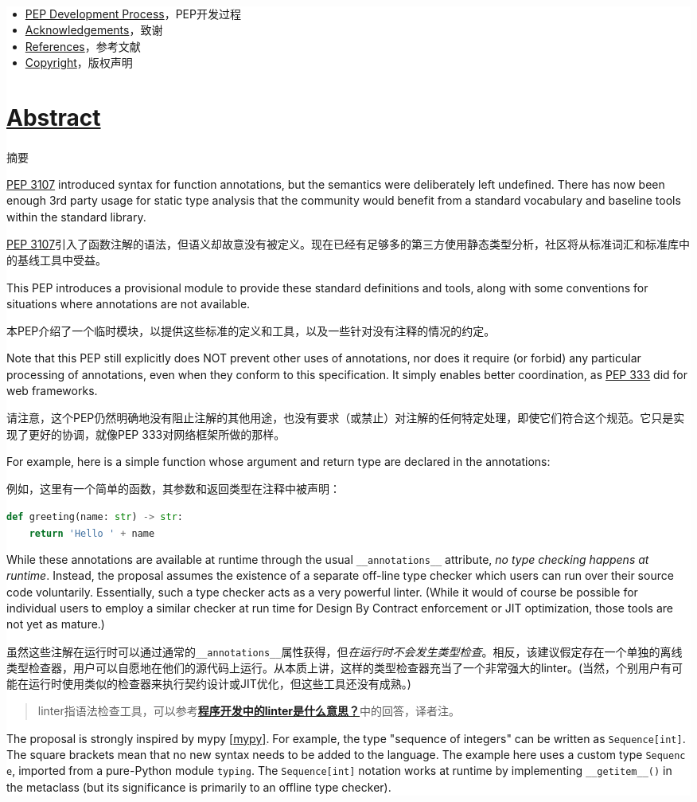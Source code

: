 - [PEP Development Process](https://github.com/icexmoon/PEP-CN/blob/main/peps/PEP%20484%20--%20Type%20Hints.md#pep-development-process)，PEP开发过程
- [Acknowledgements](https://github.com/icexmoon/PEP-CN/blob/main/peps/PEP%20484%20--%20Type%20Hints.md#acknowledgements)，致谢
- [References](https://github.com/icexmoon/PEP-CN/blob/main/peps/PEP%20484%20--%20Type%20Hints.md#references)，参考文献
- [Copyright](https://github.com/icexmoon/PEP-CN/blob/main/peps/PEP%20484%20--%20Type%20Hints.md#copyright)，版权声明

# [Abstract](https://github.com/icexmoon/PEP-CN/blob/main/peps/PEP%20484%20--%20Type%20Hints.md#id10)

摘要

[PEP 3107](https://www.python.org/dev/peps/pep-3107) introduced syntax for function annotations, but the semantics were deliberately left undefined. There has now been enough 3rd party usage for static type analysis that the community would benefit from a standard vocabulary and baseline tools within the standard library.

[PEP 3107](https://www.python.org/dev/peps/pep-3107)引入了函数注解的语法，但语义却故意没有被定义。现在已经有足够多的第三方使用静态类型分析，社区将从标准词汇和标准库中的基线工具中受益。

This PEP introduces a provisional module to provide these standard definitions and tools, along with some conventions for situations where annotations are not available.

本PEP介绍了一个临时模块，以提供这些标准的定义和工具，以及一些针对没有注释的情况的约定。

Note that this PEP still explicitly does NOT prevent other uses of annotations, nor does it require (or forbid) any particular processing of annotations, even when they conform to this specification. It simply enables better coordination, as [PEP 333](https://www.python.org/dev/peps/pep-0333) did for web frameworks.

请注意，这个PEP仍然明确地没有阻止注解的其他用途，也没有要求（或禁止）对注解的任何特定处理，即使它们符合这个规范。它只是实现了更好的协调，就像PEP 333对网络框架所做的那样。

For example, here is a simple function whose argument and return type are declared in the annotations:

例如，这里有一个简单的函数，其参数和返回类型在注释中被声明：

```python
def greeting(name: str) -> str:
    return 'Hello ' + name
```

While these annotations are available at runtime through the usual `__annotations__` attribute, *no type checking happens at runtime*. Instead, the proposal assumes the existence of a separate off-line type checker which users can run over their source code voluntarily. Essentially, such a type checker acts as a very powerful linter. (While it would of course be possible for individual users to employ a similar checker at run time for Design By Contract enforcement or JIT optimization, those tools are not yet as mature.)

虽然这些注解在运行时可以通过通常的`__annotations__`属性获得，但*在运行时不会发生类型检查*。相反，该建议假定存在一个单独的离线类型检查器，用户可以自愿地在他们的源代码上运行。从本质上讲，这样的类型检查器充当了一个非常强大的linter。(当然，个别用户有可能在运行时使用类似的检查器来执行契约设计或JIT优化，但这些工具还没有成熟。)

> linter指语法检查工具，可以参考[**程序开发中的linter是什么意思？**](https://www.zhihu.com/question/28421865)中的回答，译者注。

The proposal is strongly inspired by mypy [[mypy\]](https://github.com/icexmoon/PEP-CN/blob/main/peps/PEP%20484%20--%20Type%20Hints.md#mypy). For example, the type "sequence of integers" can be written as `Sequence[int]`. The square brackets mean that no new syntax needs to be added to the language. The example here uses a custom type `Sequence`, imported from a pure-Python module `typing`. The `Sequence[int]` notation works at runtime by implementing `__getitem__()` in the metaclass (but its significance is primarily to an offline type checker).
